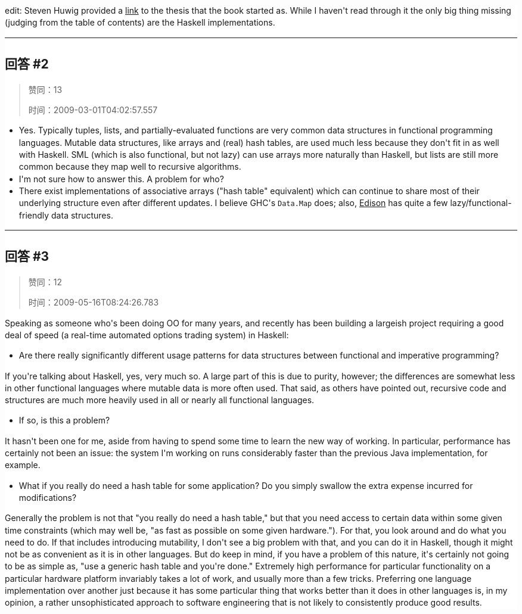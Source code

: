 edit: Steven Huwig provided a [link](http://www.cs.cmu.edu/~rwh/theses/okasaki.pdf) to the thesis that the book started as. While I haven't read through it the only big thing missing (judging from the table of contents) are the Haskell implementations.

* * *

## 回答 #2

> 赞同：13
> 
> 时间：2009-03-01T04:02:57.557

*   Yes. Typically tuples, lists, and partially-evaluated functions are very common data structures in functional programming languages. Mutable data structures, like arrays and (real) hash tables, are used much less because they don't fit in as well with Haskell. SML (which is also functional, but not lazy) can use arrays more naturally than Haskell, but lists are still more common because they map well to recursive algorithms.
*   I'm not sure how to answer this. A problem for who?
*   There exist implementations of associative arrays ("hash table" equivalent) which can continue to share most of their underlying structure even after different updates. I believe GHC's `Data.Map` does; also, [Edison](http://www.haskell.org/ghc/docs/edison/) has quite a few lazy/functional-friendly data structures.

* * *

## 回答 #3

> 赞同：12
> 
> 时间：2009-05-16T08:24:26.783

Speaking as someone who's been doing OO for many years, and recently has been building a largeish project requiring a good deal of speed (a real-time automated options trading system) in Haskell:

*   Are there really significantly different usage patterns for data structures between functional and imperative programming?

If you're talking about Haskell, yes, very much so. A large part of this is due to purity, however; the differences are somewhat less in other functional languages where mutable data is more often used. That said, as others have pointed out, recursive code and structures are much more heavily used in all or nearly all functional languages.

*   If so, is this a problem?

It hasn't been one for me, aside from having to spend some time to learn the new way of working. In particular, performance has certainly not been an issue: the system I'm working on runs considerably faster than the previous Java implementation, for example.

*   What if you really do need a hash table for some application? Do you simply swallow the extra expense incurred for modifications?

Generally the problem is not that "you really do need a hash table," but that you need access to certain data within some given time constraints (which may well be, "as fast as possible on some given hardware."). For that, you look around and do what you need to do. If that includes introducing mutability, I don't see a big problem with that, and you can do it in Haskell, though it might not be as convenient as it is in other languages. But do keep in mind, if you have a problem of this nature, it's certainly not going to be as simple as, "use a generic hash table and you're done." Extremely high performance for particular functionality on a particular hardware platform invariably takes a lot of work, and usually more than a few tricks. Preferring one language implementation over another just because it has some particular thing that works better than it does in other languages is, in my opinion, a rather unsophisticated approach to software engineering that is not likely to consistently produce good results.

